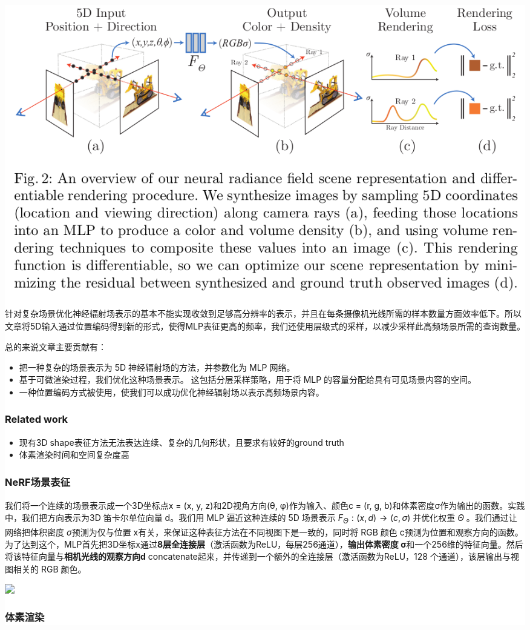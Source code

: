 ![](./images/27.png)

针对复杂场景优化神经辐射场表示的基本不能实现收敛到足够高分辨率的表示，并且在每条摄像机光线所需的样本数量方面效率低下。所以文章将5D输入通过位置编码得到新的形式，使得MLP表征更高的频率，我们还使用层级式的采样，以减少采样此高频场景所需的查询数量。

总的来说文章主要贡献有：

- 把一种复杂的场景表示为 5D 神经辐射场的方法，并参数化为 MLP 网络。
- 基于可微渲染过程，我们优化这种场景表示。 这包括分层采样策略，用于将 MLP 的容量分配给具有可见场景内容的空间。
- 一种位置编码方式被使用，使我们可以成功优化神经辐射场以表示高频场景内容。

### **Related work**

- 现有3D shape表征方法无法表达连续、复杂的几何形状，且要求有较好的ground truth
- 体素渲染时间和空间复杂度高

### **NeRF场景表征**

我们将一个连续的场景表示成一个3D坐标点x = (x, y, z)和2D视角方向(θ, φ)作为输入、颜色c = (r, g, b)和体素密度σ作为输出的函数。实践中，我们把方向表示为3D 笛卡尔单位向量 d。我们用 MLP 逼近这种连续的 5D 场景表示 $F _Θ : ( x , d ) → ( c , σ )$ 并优化权重 $Θ$ 。我们通过让网络把体积密度 $σ$预测为仅与位置 x有关，来保证这种表征方法在不同视图下是一致的，同时将 RGB 颜色 c预测为位置和观察方向的函数。为了达到这个，MLP首先把3D坐标x通过**8层全连接层**（激活函数为ReLU，每层256通道），**输出体素密度 σ**和一个256维的特征向量。然后将该特征向量与**相机光线的观察方向d** concatenate起来，并传递到一个额外的全连接层（激活函数为ReLU，128 个通道），该层输出与视图相关的 RGB 颜色。

![](https://img-blog.csdnimg.cn/11b164a4c0ee4b32994b8b0d7d2d5828.png#pic_center)

### **体素渲染**
